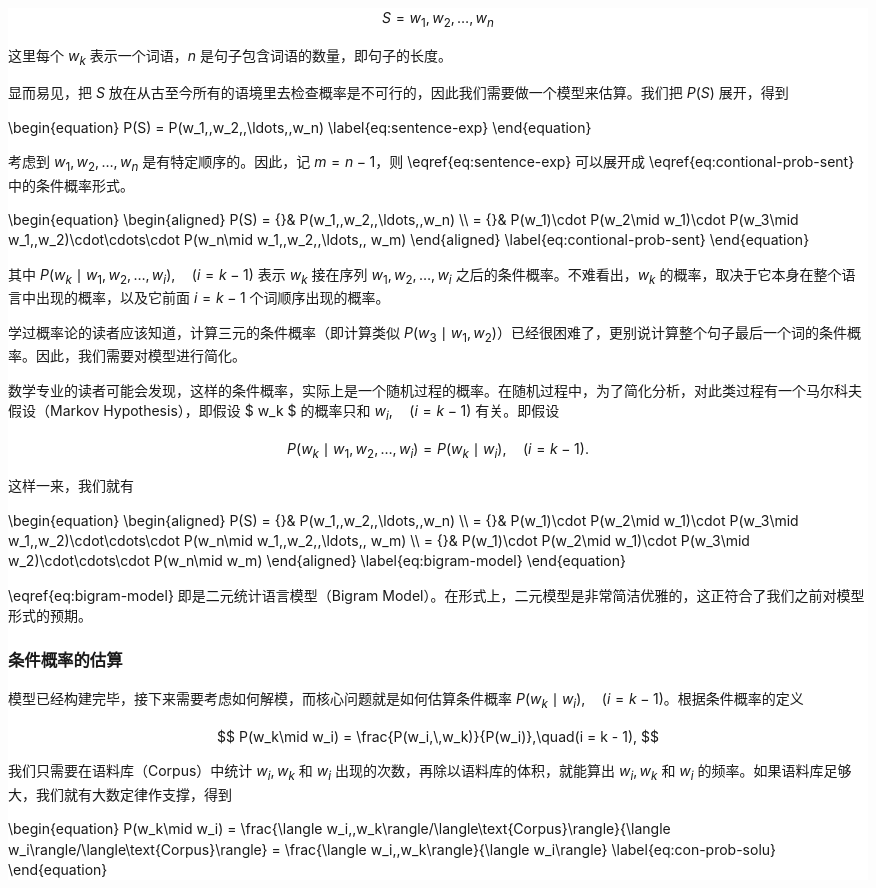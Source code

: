 $$S = w_1,\,w_2,\,\ldots,\,w_n$$

这里每个 $w_k$ 表示一个词语，$n$ 是句子包含词语的数量，即句子的长度。

显而易见，把 $S$ 放在从古至今所有的语境里去检查概率是不可行的，因此我们需要做一个模型来估算。我们把 $P(S)$ 展开，得到

\\begin{equation}
P(S) = P(w_1,\,w_2,\,\ldots,\,w_n)
\label{eq:sentence-exp}
\\end{equation}

考虑到 $w_1,\,w_2,\,\ldots,\,w_n$ 是有特定顺序的。因此，记 $m = n-1$，则 \eqref{eq:sentence-exp} 可以展开成 \eqref{eq:contional-prob-sent} 中的条件概率形式。

\\begin{equation}
\\begin{aligned}
P(S) = {}&amp; P(w_1,\,w_2,\,\ldots,\,w_n) \\\\
     = {}&amp; P(w_1)\cdot P(w_2\mid w_1)\cdot P(w_3\mid w_1,\,w_2)\cdot\cdots\cdot P(w_n\mid w_1,\,w_2,\,\ldots,\, w_m)
\\end{aligned}
\label{eq:contional-prob-sent}
\\end{equation}

其中 $P(w_k\mid w_1,\,w_2,\,\ldots,\, w_i),\quad (i = k - 1)$ 表示 $w_k$ 接在序列 $w_1,\,w_2,\,\ldots,\, w_i$ 之后的条件概率。不难看出，$w_k$ 的概率，取决于它本身在整个语言中出现的概率，以及它前面 $i=k-1$ 个词顺序出现的概率。

学过概率论的读者应该知道，计算三元的条件概率（即计算类似 $P(w_3\mid w_1,\,w_2)$）已经很困难了，更别说计算整个句子最后一个词的条件概率。因此，我们需要对模型进行简化。

数学专业的读者可能会发现，这样的条件概率，实际上是一个随机过程的概率。在随机过程中，为了简化分析，对此类过程有一个马尔科夫假设（Markov Hypothesis），即假设 $ w_k $ 的概率只和 $w_i,\quad (i = k - 1)$ 有关。即假设

$$ P(w_k\mid w_1,\,w_2,\,\ldots,\, w_i) = P(w_k\mid w_i),\quad (i = k - 1). $$

这样一来，我们就有

\\begin{equation}
\\begin{aligned}
P(S) = {}&amp; P(w_1,\,w_2,\,\ldots,\,w_n) \\\\
     = {}&amp; P(w_1)\cdot P(w_2\mid w_1)\cdot P(w_3\mid w_1,\,w_2)\cdot\cdots\cdot P(w_n\mid w_1,\,w_2,\,\ldots,\, w_m) \\\\
     = {}&amp; P(w_1)\cdot P(w_2\mid w_1)\cdot P(w_3\mid w_2)\cdot\cdots\cdot P(w_n\mid w_m)
\\end{aligned}
\label{eq:bigram-model}
\\end{equation}

\eqref{eq:bigram-model} 即是二元统计语言模型（Bigram Model）。在形式上，二元模型是非常简洁优雅的，这正符合了我们之前对模型形式的预期。

### 条件概率的估算

模型已经构建完毕，接下来需要考虑如何解模，而核心问题就是如何估算条件概率 $P(w_k\mid w_i),\quad(i = k - 1)$。根据条件概率的定义

$$ P(w_k\mid w_i) = \frac{P(w_i,\,w_k)}{P(w_i)},\quad(i = k - 1), $$

我们只需要在语料库（Corpus）中统计 $w_i,\,w_k$ 和 $w_i$ 出现的次数，再除以语料库的体积，就能算出 $w_i,\,w_k$ 和 $w_i$ 的频率。如果语料库足够大，我们就有大数定律作支撑，得到

\\begin{equation}
P(w_k\mid w_i) = \frac{\langle w_i,\,w_k\rangle/\langle\text{Corpus}\rangle}{\langle w_i\rangle/\langle\text{Corpus}\rangle} = \frac{\langle w_i,\,w_k\rangle}{\langle w_i\rangle}
\label{eq:con-prob-solu}
\\end{equation}
